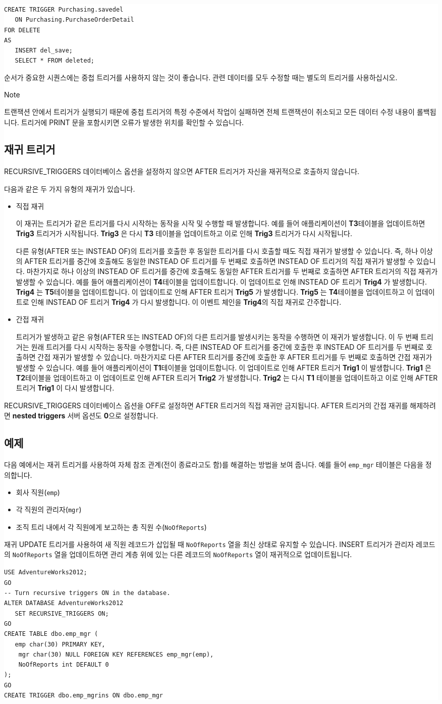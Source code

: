 ```  
CREATE TRIGGER Purchasing.savedel  
   ON Purchasing.PurchaseOrderDetail  
FOR DELETE  
AS  
   INSERT del_save;  
   SELECT * FROM deleted;  
```  
  
 순서가 중요한 시퀀스에는 중첩 트리거를 사용하지 않는 것이 좋습니다. 관련 데이터를 모두 수정할 때는 별도의 트리거를 사용하십시오.  
  
> [!NOTE]  
>  트랜잭션 안에서 트리거가 실행되기 때문에 중첩 트리거의 특정 수준에서 작업이 실패하면 전체 트랜잭션이 취소되고 모든 데이터 수정 내용이 롤백됩니다. 트리거에 PRINT 문을 포함시키면 오류가 발생한 위치를 확인할 수 있습니다.  
  
## <a name="recursive-triggers"></a>재귀 트리거  
 RECURSIVE_TRIGGERS 데이터베이스 옵션을 설정하지 않으면 AFTER 트리거가 자신을 재귀적으로 호출하지 않습니다.  
  
 다음과 같은 두 가지 유형의 재귀가 있습니다.  
  
-   직접 재귀  
  
     이 재귀는 트리거가 같은 트리거를 다시 시작하는 동작을 시작 및 수행할 때 발생합니다. 예를 들어 애플리케이션이 **T3**테이블을 업데이트하면 **Trig3** 트리거가 시작됩니다. **Trig3** 은 다시 **T3** 테이블을 업데이트하고 이로 인해 **Trig3** 트리거가 다시 시작됩니다.  
  
     다른 유형(AFTER 또는 INSTEAD OF)의 트리거를 호출한 후 동일한 트리거를 다시 호출할 때도 직접 재귀가 발생할 수 있습니다. 즉, 하나 이상의 AFTER 트리거를 중간에 호출해도 동일한 INSTEAD OF 트리거를 두 번째로 호출하면 INSTEAD OF 트리거의 직접 재귀가 발생할 수 있습니다. 마찬가지로 하나 이상의 INSTEAD OF 트리거를 중간에 호출해도 동일한 AFTER 트리거를 두 번째로 호출하면 AFTER 트리거의 직접 재귀가 발생할 수 있습니다. 예를 들어 애플리케이션이 **T4**테이블을 업데이트합니다. 이 업데이트로 인해 INSTEAD OF 트리거 **Trig4** 가 발생합니다. **Trig4** 는 **T5**테이블을 업데이트합니다. 이 업데이트로 인해 AFTER 트리거 **Trig5** 가 발생합니다. **Trig5** 는 **T4**테이블을 업데이트하고 이 업데이트로 인해 INSTEAD OF 트리거 **Trig4** 가 다시 발생합니다. 이 이벤트 체인을 **Trig4**의 직접 재귀로 간주합니다.  
  
-   간접 재귀  
  
     트리거가 발생하고 같은 유형(AFTER 또는 INSTEAD OF)의 다른 트리거를 발생시키는 동작을 수행하면 이 재귀가 발생합니다. 이 두 번째 트리거는 원래 트리거를 다시 시작하는 동작을 수행합니다. 즉, 다른 INSTEAD OF 트리거를 중간에 호출한 후 INSTEAD OF 트리거를 두 번째로 호출하면 간접 재귀가 발생할 수 있습니다. 마찬가지로 다른 AFTER 트리거를 중간에 호출한 후 AFTER 트리거를 두 번째로 호출하면 간접 재귀가 발생할 수 있습니다. 예를 들어 애플리케이션이 **T1**테이블을 업데이트합니다. 이 업데이트로 인해 AFTER 트리거 **Trig1** 이 발생합니다. **Trig1** 은 **T2**테이블을 업데이트하고 이 업데이트로 인해 AFTER 트리거 **Trig2** 가 발생합니다. **Trig2** 는 다시 **T1** 테이블을 업데이트하고 이로 인해 AFTER 트리거 **Trig1** 이 다시 발생합니다.  
  
 RECURSIVE_TRIGGERS 데이터베이스 옵션을 OFF로 설정하면 AFTER 트리거의 직접 재귀만 금지됩니다. AFTER 트리거의 간접 재귀를 해제하려면 **nested triggers** 서버 옵션도 **0**으로 설정합니다.  
  
## <a name="examples"></a>예제  
 다음 예에서는 재귀 트리거를 사용하여 자체 참조 관계(전이 종료라고도 함)를 해결하는 방법을 보여 줍니다. 예를 들어 `emp_mgr` 테이블은 다음을 정의합니다.  
  
-   회사 직원(`emp`)  
  
-   각 직원의 관리자(`mgr`)  
  
-   조직 트리 내에서 각 직원에게 보고하는 총 직원 수(`NoOfReports`)  
  
 재귀 UPDATE 트리거를 사용하여 새 직원 레코드가 삽입될 때 `NoOfReports` 열을 최신 상태로 유지할 수 있습니다. INSERT 트리거가 관리자 레코드의 `NoOfReports` 열을 업데이트하면 관리 계층 위에 있는 다른 레코드의 `NoOfReports` 열이 재귀적으로 업데이트됩니다.  
  
```  
USE AdventureWorks2012;  
GO  
-- Turn recursive triggers ON in the database.  
ALTER DATABASE AdventureWorks2012  
   SET RECURSIVE_TRIGGERS ON;  
GO  
CREATE TABLE dbo.emp_mgr (  
   emp char(30) PRIMARY KEY,  
    mgr char(30) NULL FOREIGN KEY REFERENCES emp_mgr(emp),  
    NoOfReports int DEFAULT 0  
);  
GO  
CREATE TRIGGER dbo.emp_mgrins ON dbo.emp_mgr  
```
